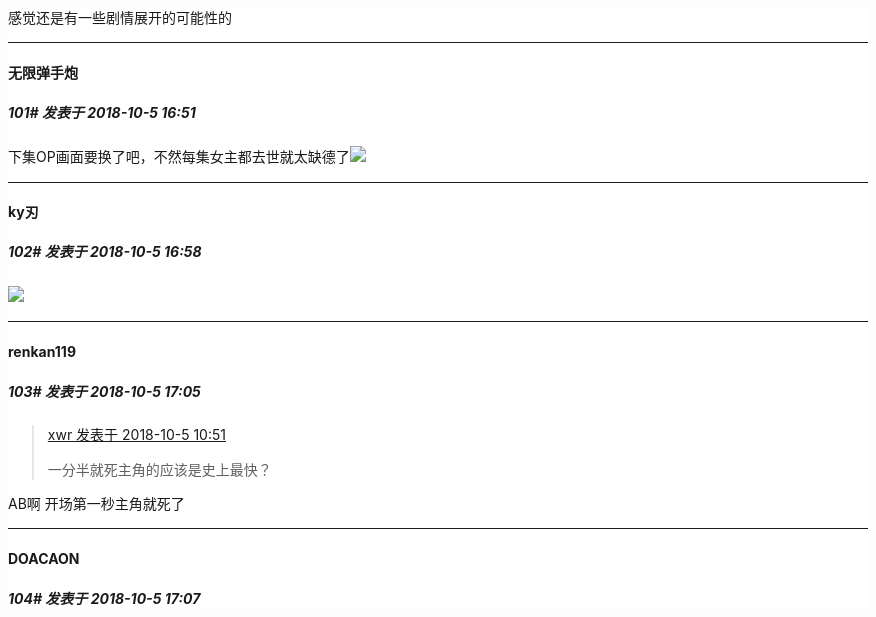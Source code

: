 


感觉还是有一些剧情展开的可能性的







*****

####  无限弹手炮  
##### 101#       发表于 2018-10-5 16:51




下集OP画面要换了吧，不然每集女主都去世就太缺德了<img src="https://static.saraba1st.com/image/smiley/face2017/012.png" referrerpolicy="no-referrer">







*****

####  ky刃  
##### 102#       发表于 2018-10-5 16:58



<img src="http://wx1.sinaimg.cn/large/8c175430gy1fvwoeqmlswg20dc07idzn.gif" referrerpolicy="no-referrer">







*****

####  renkan119  
##### 103#       发表于 2018-10-5 17:05



<blockquote><a href="httphttps://bbs.saraba1st.com/2b/forum.php?mod=redirect&amp;goto=findpost&amp;pid=41168474&amp;ptid=1772503" target="_blank">xwr 发表于 2018-10-5 10:51</a>

一分半就死主角的应该是史上最快？</blockquote>
AB啊 开场第一秒主角就死了







*****

####  DOACAON  
##### 104#       发表于 2018-10-5 17:07


